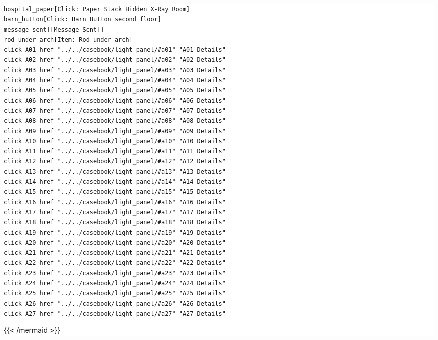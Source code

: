     hospital_paper[Click: Paper Stack Hidden X-Ray Room]
    barn_button[Click: Barn Button second floor] 
    message_sent[[Message Sent]]
    rod_under_arch[Item: Rod under arch]
    click A01 href "../../casebook/light_panel/#a01" "A01 Details"
    click A02 href "../../casebook/light_panel/#a02" "A02 Details"
    click A03 href "../../casebook/light_panel/#a03" "A03 Details"
    click A04 href "../../casebook/light_panel/#a04" "A04 Details"
    click A05 href "../../casebook/light_panel/#a05" "A05 Details"
    click A06 href "../../casebook/light_panel/#a06" "A06 Details"
    click A07 href "../../casebook/light_panel/#a07" "A07 Details"
    click A08 href "../../casebook/light_panel/#a08" "A08 Details"
    click A09 href "../../casebook/light_panel/#a09" "A09 Details"
    click A10 href "../../casebook/light_panel/#a10" "A10 Details"
    click A11 href "../../casebook/light_panel/#a11" "A11 Details"
    click A12 href "../../casebook/light_panel/#a12" "A12 Details"
    click A13 href "../../casebook/light_panel/#a13" "A13 Details"
    click A14 href "../../casebook/light_panel/#a14" "A14 Details"
    click A15 href "../../casebook/light_panel/#a15" "A15 Details"
    click A16 href "../../casebook/light_panel/#a16" "A16 Details"
    click A17 href "../../casebook/light_panel/#a17" "A17 Details"
    click A18 href "../../casebook/light_panel/#a18" "A18 Details"
    click A19 href "../../casebook/light_panel/#a19" "A19 Details"
    click A20 href "../../casebook/light_panel/#a20" "A20 Details"
    click A21 href "../../casebook/light_panel/#a21" "A21 Details"
    click A22 href "../../casebook/light_panel/#a22" "A22 Details"
    click A23 href "../../casebook/light_panel/#a23" "A23 Details"
    click A24 href "../../casebook/light_panel/#a24" "A24 Details"
    click A25 href "../../casebook/light_panel/#a25" "A25 Details"
    click A26 href "../../casebook/light_panel/#a26" "A26 Details"
    click A27 href "../../casebook/light_panel/#a27" "A27 Details"
{{< /mermaid >}}
